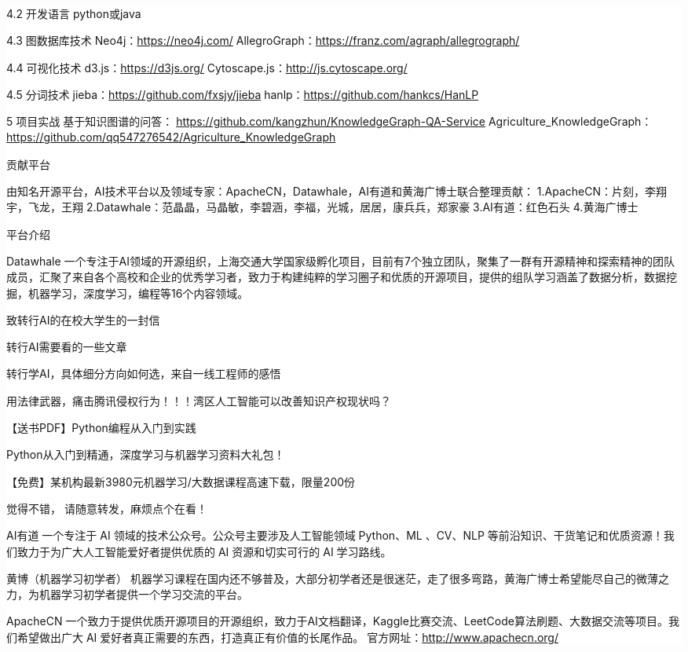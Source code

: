 4.2 开发语言
python或java

4.3 图数据库技术
Neo4j：https://neo4j.com/
AllegroGraph：https://franz.com/agraph/allegrograph/

4.4 可视化技术
d3.js：https://d3js.org/
Cytoscape.js：http://js.cytoscape.org/

4.5 分词技术
jieba：https://github.com/fxsjy/jieba
hanlp：https://github.com/hankcs/HanLP

5
项目实战
基于知识图谱的问答：
https://github.com/kangzhun/KnowledgeGraph-QA-Service
Agriculture_KnowledgeGraph：
https://github.com/qq547276542/Agriculture_KnowledgeGraph


贡献平台

由知名开源平台，AI技术平台以及领域专家：ApacheCN，Datawhale，AI有道和黄海广博士联合整理贡献：
1.ApacheCN：片刻，李翔宇，飞龙，王翔
2.Datawhale：范晶晶，马晶敏，李碧涵，李福，光城，居居，康兵兵，郑家豪
3.AI有道：红色石头
4.黄海广博士

平台介绍

Datawhale
一个专注于AI领域的开源组织，上海交通大学国家级孵化项目，目前有7个独立团队，聚集了一群有开源精神和探索精神的团队成员，汇聚了来自各个高校和企业的优秀学习者，致力于构建纯粹的学习圈子和优质的开源项目，提供的组队学习涵盖了数据分析，数据挖掘，机器学习，深度学习，编程等16个内容领域。



致转行AI的在校大学生的一封信

转行AI需要看的一些文章

转行学AI，具体细分方向如何选，来自一线工程师的感悟

用法律武器，痛击腾讯侵权行为！！！湾区人工智能可以改善知识产权现状吗？

【送书PDF】Python编程从入门到实践

Python从入门到精通，深度学习与机器学习资料大礼包！

【免费】某机构最新3980元机器学习/大数据课程高速下载，限量200份







 觉得不错， 请随意转发，麻烦点个在看！

AI有道
一个专注于 AI 领域的技术公众号。公众号主要涉及人工智能领域 Python、ML 、CV、NLP 等前沿知识、干货笔记和优质资源！我们致力于为广大人工智能爱好者提供优质的 AI 资源和切实可行的 AI 学习路线。



黄博（机器学习初学者）
机器学习课程在国内还不够普及，大部分初学者还是很迷茫，走了很多弯路，黄海广博士希望能尽自己的微薄之力，为机器学习初学者提供一个学习交流的平台。



ApacheCN
一个致力于提供优质开源项目的开源组织，致力于AI文档翻译，Kaggle比赛交流、LeetCode算法刷题、大数据交流等项目。我们希望做出广大 AI 爱好者真正需要的东西，打造真正有价值的长尾作品。
官方网址：http://www.apachecn.org/
